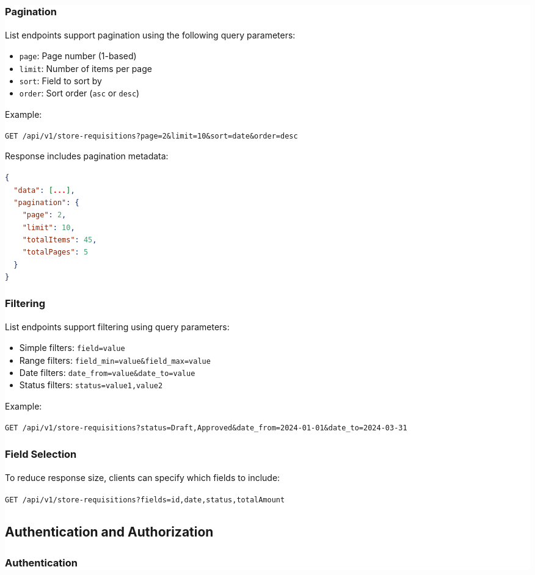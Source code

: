### Pagination

List endpoints support pagination using the following query parameters:

- `page`: Page number (1-based)
- `limit`: Number of items per page
- `sort`: Field to sort by
- `order`: Sort order (`asc` or `desc`)

Example:

```
GET /api/v1/store-requisitions?page=2&limit=10&sort=date&order=desc
```

Response includes pagination metadata:

```json
{
  "data": [...],
  "pagination": {
    "page": 2,
    "limit": 10,
    "totalItems": 45,
    "totalPages": 5
  }
}
```

### Filtering

List endpoints support filtering using query parameters:

- Simple filters: `field=value`
- Range filters: `field_min=value&field_max=value`
- Date filters: `date_from=value&date_to=value`
- Status filters: `status=value1,value2`

Example:

```
GET /api/v1/store-requisitions?status=Draft,Approved&date_from=2024-01-01&date_to=2024-03-31
```

### Field Selection

To reduce response size, clients can specify which fields to include:

```
GET /api/v1/store-requisitions?fields=id,date,status,totalAmount
```

## Authentication and Authorization

### Authentication
